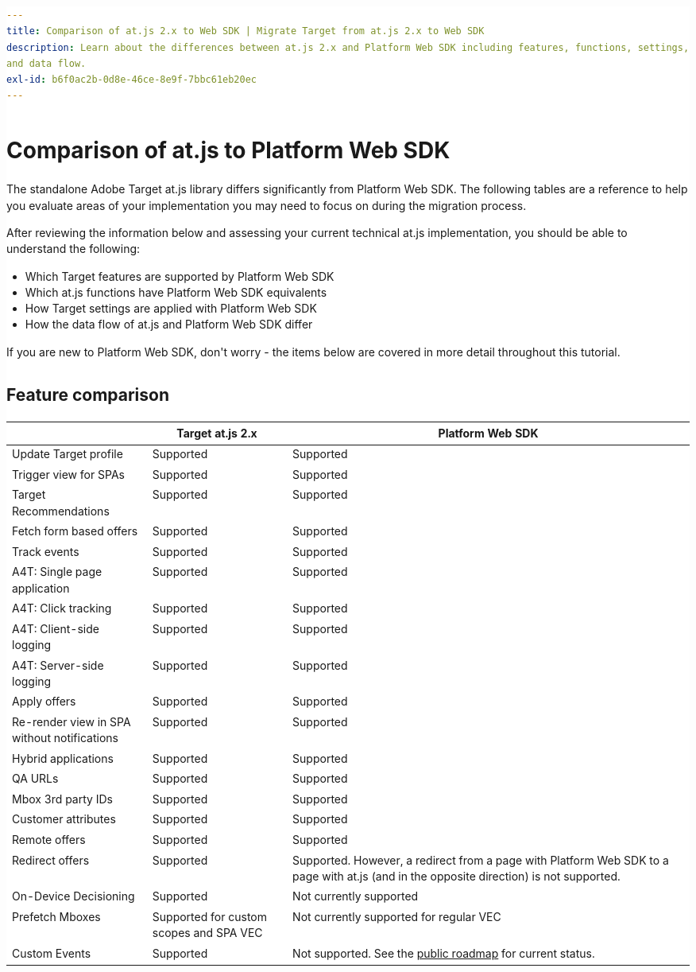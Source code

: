 ```yaml
---
title: Comparison of at.js 2.x to Web SDK | Migrate Target from at.js 2.x to Web SDK
description: Learn about the differences between at.js 2.x and Platform Web SDK including features, functions, settings, and data flow.
exl-id: b6f0ac2b-0d8e-46ce-8e9f-7bbc61eb20ec
---
```

# Comparison of at.js to Platform Web SDK

The standalone Adobe Target at.js library differs significantly from Platform Web SDK. The following tables are a reference to help you evaluate areas of your implementation you may need to focus on during the migration process. 

After reviewing the information below and assessing your current technical at.js implementation, you should be able to understand the following:

- Which Target features are supported by Platform Web SDK
- Which at.js functions have Platform Web SDK equivalents
- How Target settings are applied with Platform Web SDK
- How the data flow of at.js and Platform Web SDK differ 

If you are new to Platform Web SDK, don't worry - the items below are covered in more detail throughout this tutorial.

## Feature comparison

| | Target at.js 2.x | Platform Web SDK |
|---|---|---|
| Update Target profile | Supported | Supported |
| Trigger view for SPAs | Supported | Supported |
| Target Recommendations | Supported | Supported |
| Fetch form based offers | Supported | Supported |
| Track events | Supported | Supported |
| A4T: Single page application | Supported | Supported |
| A4T: Click tracking | Supported | Supported |
| A4T: Client-side logging | Supported | Supported |
| A4T: Server-side logging | Supported | Supported |
| Apply offers | Supported | Supported |
| Re-render view in SPA without notifications | Supported | Supported |
| Hybrid applications | Supported | Supported |
| QA URLs | Supported | Supported |
| Mbox 3rd party IDs | Supported | Supported |
| Customer attributes | Supported | Supported |
| Remote offers | Supported | Supported |
| Redirect offers | Supported | Supported. However, a redirect from a page with Platform Web SDK to a page with at.js (and in the opposite direction) is not supported. |
| On-Device Decisioning | Supported | Not currently supported |
| Prefetch Mboxes | Supported for custom scopes and SPA VEC | Not currently supported for regular VEC |
| Custom Events | Supported | Not supported. See the [public roadmap](https://github.com/orgs/adobe/projects/18/views/1?pane=item&itemId=17372355{target="_blank"}) for current status. |